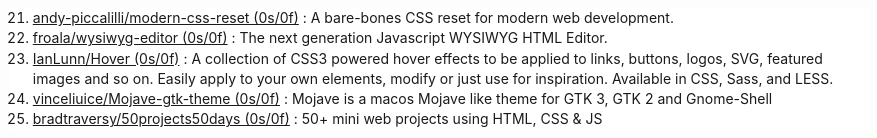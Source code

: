 21. [andy-piccalilli/modern-css-reset (0s/0f)](https://github.com/andy-piccalilli/modern-css-reset) : A bare-bones CSS reset for modern web development.
22. [froala/wysiwyg-editor (0s/0f)](https://github.com/froala/wysiwyg-editor) : The next generation Javascript WYSIWYG HTML Editor.
23. [IanLunn/Hover (0s/0f)](https://github.com/IanLunn/Hover) : A collection of CSS3 powered hover effects to be applied to links, buttons, logos, SVG, featured images and so on. Easily apply to your own elements, modify or just use for inspiration. Available in CSS, Sass, and LESS.
24. [vinceliuice/Mojave-gtk-theme (0s/0f)](https://github.com/vinceliuice/Mojave-gtk-theme) : Mojave is a macos Mojave like theme for GTK 3, GTK 2 and Gnome-Shell
25. [bradtraversy/50projects50days (0s/0f)](https://github.com/bradtraversy/50projects50days) : 50+ mini web projects using HTML, CSS & JS
